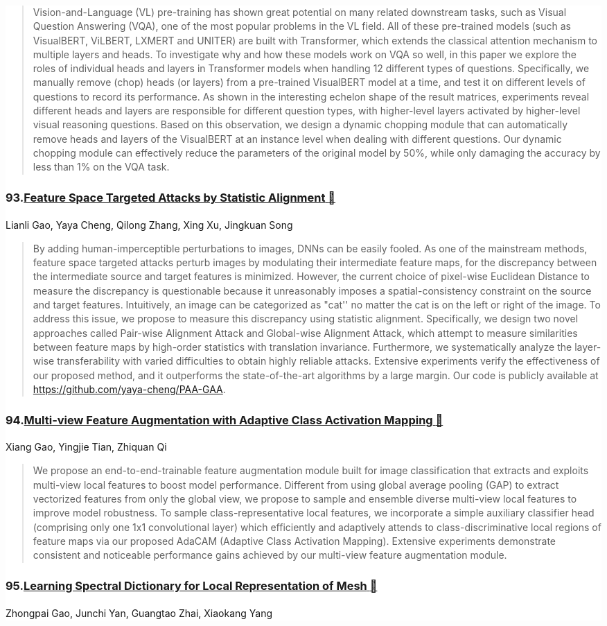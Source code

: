 > Vision-and-Language (VL) pre-training has shown great potential on many related downstream tasks, such as Visual Question Answering (VQA), one of the most popular problems in the VL field. All of these pre-trained models (such as VisualBERT, ViLBERT, LXMERT and UNITER) are built with Transformer, which extends the classical attention mechanism to multiple layers and heads. To investigate why and how these models work on VQA so well, in this paper we explore the roles of individual heads and layers in Transformer models when handling 12 different types of questions. Specifically, we manually remove (chop) heads (or layers) from a pre-trained VisualBERT model at a time, and test it on different levels of questions to record its performance. As shown in the interesting echelon shape of the result matrices, experiments reveal different heads and layers are responsible for different question types, with higher-level layers activated by higher-level visual reasoning questions. Based on this observation, we design a dynamic chopping module that can automatically remove heads and layers of the VisualBERT at an instance level when dealing with different questions. Our dynamic chopping module can effectively reduce the parameters of the original model by 50%, while only damaging the accuracy by less than 1% on the VQA task.
### 93.[Feature Space Targeted Attacks by Statistic Alignment](https://www.ijcai.org//proceedings/2021/93)[ :link: ](https://www.ijcai.org/proceedings/2021/0093.pdf)
 Lianli Gao, Yaya Cheng, Qilong Zhang, Xing Xu, Jingkuan Song
> By adding human-imperceptible perturbations to images, DNNs can be easily fooled. As one of the mainstream methods, feature space targeted attacks perturb images by modulating their intermediate feature maps, for the discrepancy between the intermediate source and target features is minimized. However, the current choice of pixel-wise Euclidean Distance to measure the discrepancy is questionable because it unreasonably imposes a spatial-consistency constraint on the source and target features. Intuitively, an image can be categorized as "cat'' no matter the cat is on the left or right of the image. To address this issue, we propose to measure this discrepancy using statistic alignment. Specifically, we design two novel approaches called Pair-wise Alignment Attack and Global-wise Alignment Attack, which attempt to measure similarities between feature maps by high-order statistics with translation invariance. Furthermore, we systematically analyze the layer-wise transferability with varied difficulties to obtain highly reliable attacks. Extensive experiments verify the effectiveness of our proposed method, and it outperforms the state-of-the-art algorithms by a large margin. Our code is publicly available at https://github.com/yaya-cheng/PAA-GAA.
### 94.[Multi-view Feature Augmentation with Adaptive Class Activation Mapping](https://www.ijcai.org//proceedings/2021/94)[ :link: ](https://www.ijcai.org/proceedings/2021/0094.pdf)
 Xiang Gao, Yingjie Tian, Zhiquan Qi
> We propose an end-to-end-trainable feature augmentation module built for image classification that extracts and exploits multi-view local features to boost model performance. Different from using global average pooling (GAP) to extract vectorized features from only the global view, we propose to sample and ensemble diverse multi-view local features to improve model robustness. To sample class-representative local features, we incorporate a simple auxiliary classifier head (comprising only one 1x1 convolutional layer) which efficiently and adaptively attends to class-discriminative local regions of feature maps via our proposed AdaCAM (Adaptive Class Activation Mapping). Extensive experiments demonstrate consistent and noticeable performance gains achieved by our multi-view feature augmentation module.
### 95.[Learning Spectral Dictionary for Local Representation of Mesh](https://www.ijcai.org//proceedings/2021/95)[ :link: ](https://www.ijcai.org/proceedings/2021/0095.pdf)
 Zhongpai Gao, Junchi Yan, Guangtao Zhai, Xiaokang Yang